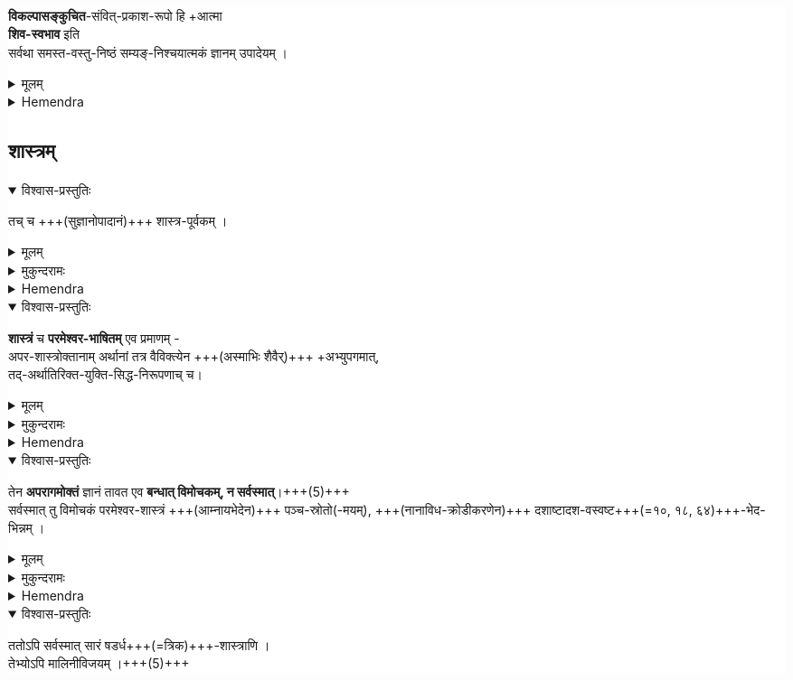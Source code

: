 **विकल्पासङ्कुचित**-संवित्-प्रकाश-रूपो हि +आत्मा  
**शिव-स्वभाव** इति  
सर्वथा समस्त-वस्तु-निष्ठं सम्यङ्-निश्चयात्मकं ज्ञानम् उपादेयम् ।  
</details>

<details><summary>मूलम्</summary></details>

<details><summary>Hemendra</summary></details>



## शास्त्रम्

<details open><summary>विश्वास-प्रस्तुतिः</summary>

तच् च +++(सुज्ञानोपादानं)+++ शास्त्र-पूर्वकम् ।
</details>

<details><summary>मूलम्</summary></details>


<details><summary>मुकुन्दरामः</summary></details>

<details><summary>Hemendra</summary></details>



<details open><summary>विश्वास-प्रस्तुतिः</summary>

**शास्त्रं** च **परमेश्वर-भाषितम्** एव प्रमाणम्  -  
अपर-शास्त्रोक्तानाम् अर्थानां तत्र वैविक्त्येन +++(अस्माभिः शैवैर्)+++ +अभ्युपगमात्,  
तद्-अर्थातिरिक्त-युक्ति-सिद्ध-निरूपणाच् च।
</details>

<details><summary>मूलम्</summary></details>


<details><summary>मुकुन्दरामः</summary></details>

<details><summary>Hemendra</summary></details>




<details open><summary>विश्वास-प्रस्तुतिः</summary>

तेन **अपरागमोक्तं** ज्ञानं तावत एव **बन्धात् विमोचकम्, न सर्वस्मात्**।+++(5)+++   
सर्वस्मात् तु विमोचकं परमेश्वर-शास्त्रं +++(आम्नायभेदेन)+++ पञ्च-स्रोतो(-मयम्), +++(नानाविध-क्रोडीकरणेन)+++ दशाष्टादश-वस्वष्ट+++(=१०, १८, ६४)+++-भेद-भिन्नम् ।
</details>

<details><summary>मूलम्</summary></details>


<details><summary>मुकुन्दरामः</summary></details>

<details><summary>Hemendra</summary></details>



<details open><summary>विश्वास-प्रस्तुतिः</summary>

ततोऽपि सर्वस्मात् सारं षडर्ध+++(=त्रिक)+++-शास्त्राणि ।  
तेभ्योऽपि मालिनीविजयम् ।+++(5)+++
</details>
